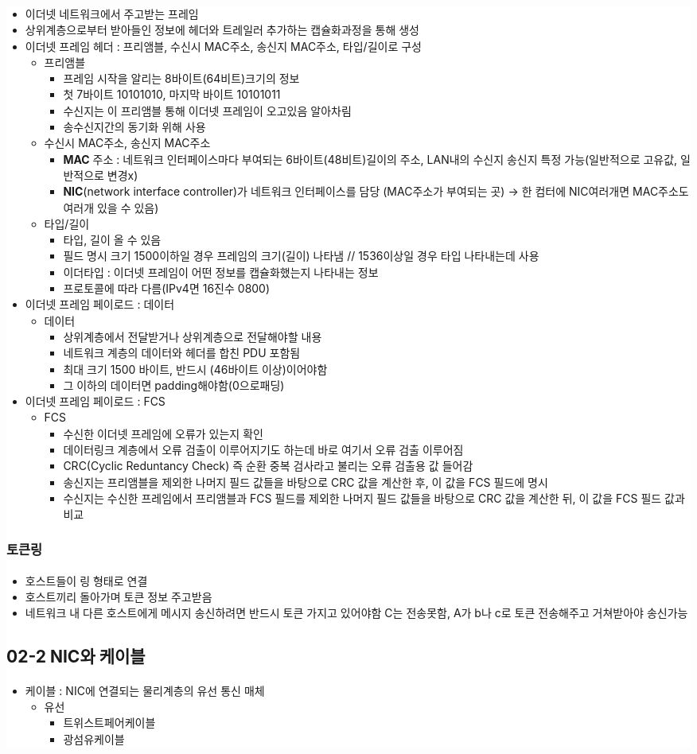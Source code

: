 - 이더넷 네트워크에서 주고받는 프레임
- 상위계층으로부터 받아들인 정보에 헤더와 트레일러 추가하는 캡슐화과정을 통해 생성
- 이더넷 프레임 헤더 : 프리앰블, 수신시 MAC주소, 송신지 MAC주소, 타입/길이로 구성
  - 프리앰블
    - 프레임 시작을 알리는 8바이트(64비트)크기의 정보
    - 첫 7바이트 10101010, 마지막 바이트 10101011
    - 수신지는 이 프리앰블 통해 이더넷 프레임이 오고있음 알아차림
    - 송수신지간의 동기화 위해 사용
        <!-- ![Untitled](https://prod-files-secure.s3.us-west-2.amazonaws.com/2cdfad60-29be-4ce4-9f38-b6c54a42fbb1/0b29abfe-78fe-4e5b-a831-82a42475c166/Untitled.png) -->
  - 수신시 MAC주소, 송신지 MAC주소
    - **MAC** 주소 : 네트워크 인터페이스마다 부여되는 6바이트(48비트)길이의 주소, LAN내의 수신지 송신지 특정 가능(일반적으로 고유값, 일반적으로 변경x)
    - **NIC**(network interface controller)가 네트워크 인터페이스를 담당 (MAC주소가 부여되는 곳) → 한 컴터에 NIC여러개면 MAC주소도 여러개 있을 수 있음)
  - 타입/길이
    - 타입, 길이 올 수 있음
    - 필드 명시 크기 1500이하일 경우 프레임의 크기(길이) 나타냄 // 1536이상일 경우 타입 나타내는데 사용
    - 이더타입 : 이더넷 프레임이 어떤 정보를 캡슐화했는지 나타내는 정보
    - 프로토콜에 따라 다름(IPv4면 16진수 0800)
        <!-- ![Untitled](https://prod-files-secure.s3.us-west-2.amazonaws.com/2cdfad60-29be-4ce4-9f38-b6c54a42fbb1/52bfcea3-3bee-4e6f-b094-459ca202f3bd/Untitled.png) -->
- 이더넷 프레임 페이로드 : 데이터
  - 데이터
    - 상위계층에서 전달받거나 상위계층으로 전달해야할 내용
    - 네트워크 계층의 데이터와 헤더를 합친 PDU 포함됨
    - 최대 크기 1500 바이트, 반드시 (46바이트 이상)이어야함
    - 그 이하의 데이터면 padding해야함(0으로패딩)
- 이더넷 프레임 페이로드 : FCS
  - FCS
    - 수신한 이더넷 프레임에 오류가 있는지 확인
    - 데이터링크 계층에서 오류 검출이 이루어지기도 하는데 바로 여기서 오류 검출 이루어짐
    - CRC(Cyclic Reduntancy Check) 즉 순환 중복 검사라고 불리는 오류 검출용 값 들어감
    - 송신지는 프리앰블을 제외한 나머지 필드 값들을 바탕으로 CRC 값을 계산한 후, 이 값을 FCS 필드에 명시
    - 수신지는 수신한 프레임에서 프리앰블과 FCS 필드를 제외한 나머지 필드 값들을 바탕으로 CRC 값을 계산한 뒤, 이 값을 FCS 필드 값과 비교
        <!-- ![Untitled](https://prod-files-secure.s3.us-west-2.amazonaws.com/2cdfad60-29be-4ce4-9f38-b6c54a42fbb1/125a6e72-2cc7-410f-a0cc-8f107a820abb/Untitled.png) -->
    <!-- ![Untitled](https://prod-files-secure.s3.us-west-2.amazonaws.com/2cdfad60-29be-4ce4-9f38-b6c54a42fbb1/7fe5eeb5-42fa-4a32-a160-33140474f98e/Untitled.png) -->

### 토큰링

- 호스트들이 링 형태로 연결
- 호스트끼리 돌아가며 토큰 정보 주고받음
- 네트워크 내 다른 호스트에게 메시지 송신하려면 반드시 토큰 가지고 있어야함
    <!-- ![C는 전송못함, A가 b나 c로 토큰 전송해주고 거쳐받아야 송신가능](https://prod-files-secure.s3.us-west-2.amazonaws.com/2cdfad60-29be-4ce4-9f38-b6c54a42fbb1/59b0a13c-18bd-4857-bf71-fa0d657ea8ef/Untitled.png) -->
  C는 전송못함, A가 b나 c로 토큰 전송해주고 거쳐받아야 송신가능

## 02-2 NIC와 케이블

- 케이블 : NIC에 연결되는 물리계층의 유선 통신 매체
  - 유선
    - 트위스트페어케이블
    - 광섬유케이블
